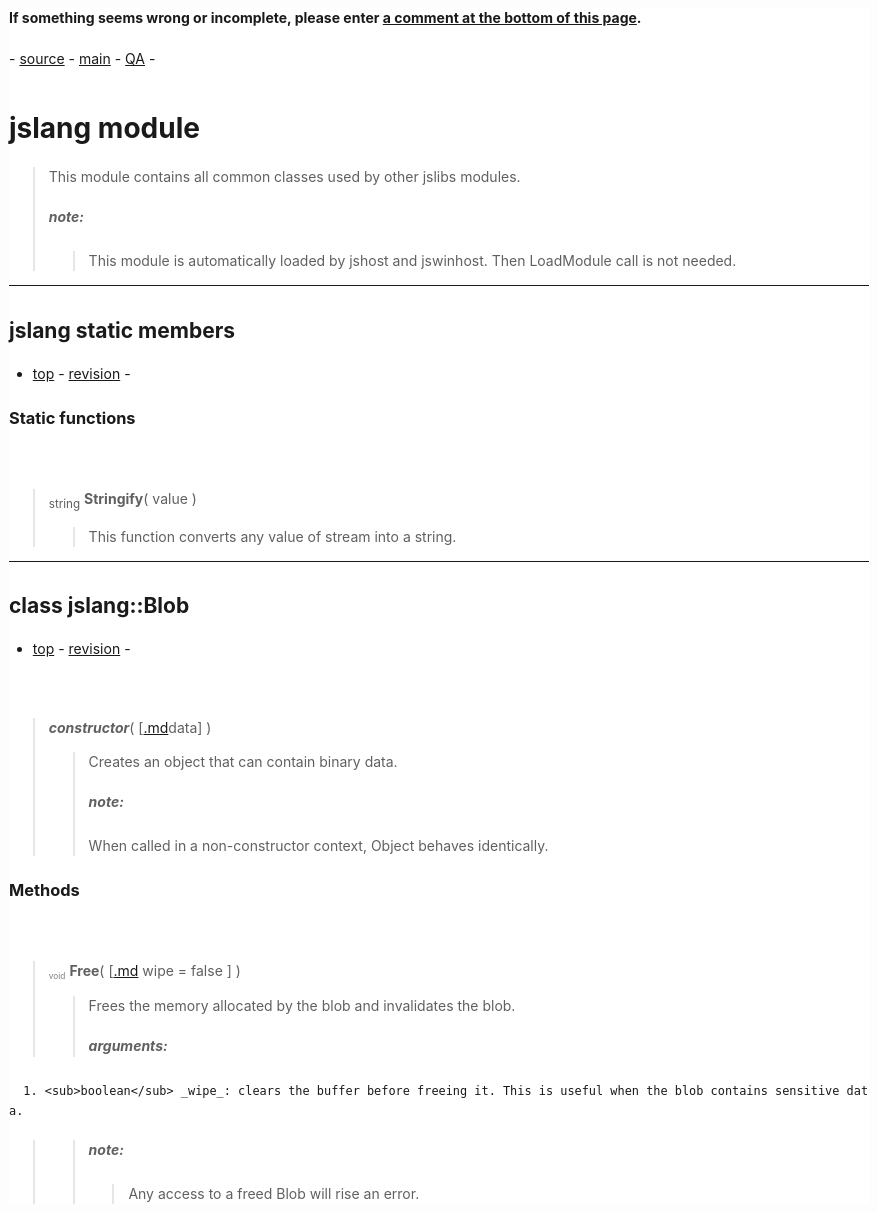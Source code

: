 <b>If something seems wrong or incomplete, please enter <a href='#commentform.md'>a comment at the bottom of this page</a>.</b><br /><br />- [source](http://jslibs.googlecode.com/svn/trunk/./src/jslang/) - [main](JSLibs.md) - [QA](http://jslibs.googlecode.com/svn/trunk/./src/jslang/qa.js) -
# jslang module #

> This module contains all common classes used by other jslibs modules.
> ##### note: #####
> > This module is automatically loaded by jshost and jswinhost. Then LoadModule call is not needed.




---

## jslang static members ##
- [top](#jslang_module.md) -
[revision](http://code.google.com/p/jslibs/source/browse/trunk/./src/jslang/static.cpp?r=2555) -

### Static functions ###

#### <font color='white' size='1'><b>Stringify</b></font> ####

> <sub>string</sub> <b>Stringify</b>( value )
> > This function converts any value of stream into a string.


---

## class jslang::Blob ##
- [top](#jslang_module.md) -
[revision](http://code.google.com/p/jslibs/source/browse/trunk/./src/jslang/blob.cpp?r=2557) -

#### <font color='white' size='1'><i><b>constructor</b></i></font> ####

> <i><b>constructor</b></i>( [[.md](.md)data] )
> > Creates an object that can contain binary data.
> > ##### note: #####
> > When called in a non-constructor context, Object behaves identically.

### Methods ###

#### <font color='white' size='1'><b>Free</b></font> ####

> <font color='gray' size='1'><sub>void</sub></font> <b>Free</b>( [[.md](.md) wipe = false ] )
> > Frees the memory allocated by the blob and invalidates the blob.
> > ##### arguments: #####
      1. <sub>boolean</sub> _wipe_: clears the buffer before freeing it. This is useful when the blob contains sensitive data.
> > ##### note: #####
> > > Any access to a freed Blob will rise an error.
